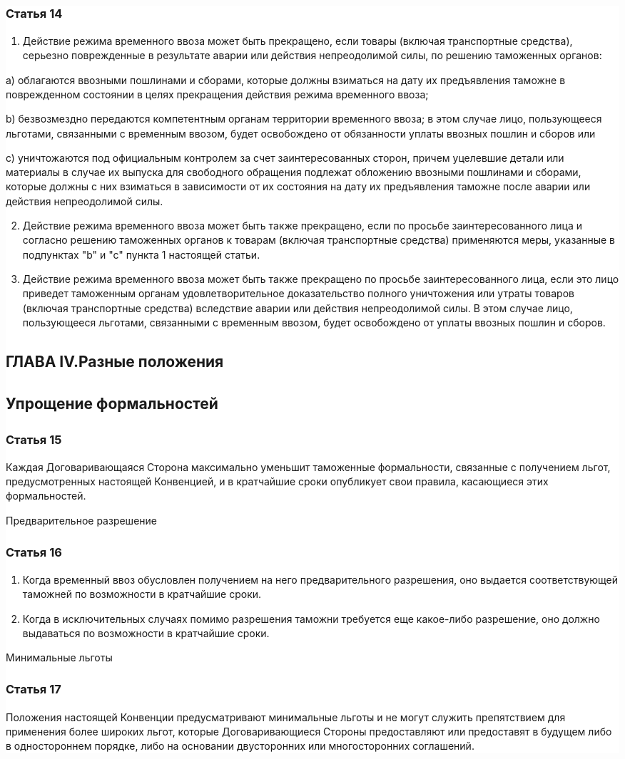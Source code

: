 ### Статья 14

1. Действие режима временного ввоза может быть прекращено, если товары (включая транспортные средства), серьезно поврежденные в результате аварии или действия непреодолимой силы, по решению таможенных органов:

a) облагаются ввозными пошлинами и сборами, которые должны взиматься на дату их предъявления таможне в поврежденном состоянии в целях прекращения действия режима временного ввоза;

b) безвозмездно передаются компетентным органам территории временного ввоза; в этом случае лицо, пользующееся льготами, связанными с временным ввозом, будет освобождено от обязанности уплаты ввозных пошлин и сборов или

c) уничтожаются под официальным контролем за счет заинтересованных сторон, причем уцелевшие детали или материалы в случае их выпуска для свободного обращения подлежат обложению ввозными пошлинами и сборами, которые должны с них взиматься в зависимости от их состояния на дату их предъявления таможне после аварии или действия непреодолимой силы.

2. Действие режима временного ввоза может быть также прекращено, если по просьбе заинтересованного лица и согласно решению таможенных органов к товарам (включая транспортные средства) применяются меры, указанные в подпунктах "b" и "с" пункта 1 настоящей статьи.

3. Действие режима временного ввоза может быть также прекращено по просьбе заинтересованного лица, если это лицо приведет таможенным органам удовлетворительное доказательство полного уничтожения или утраты товаров (включая транспортные средства) вследствие аварии или действия непреодолимой силы. В этом случае лицо, пользующееся льготами, связанными с временным ввозом, будет освобождено от уплаты ввозных пошлин и сборов.

## ГЛАВА IV.Разные положения

## Упрощение формальностей

### Статья 15

Каждая Договаривающаяся Сторона максимально уменьшит таможенные формальности, связанные с получением льгот, предусмотренных настоящей Конвенцией, и в кратчайшие сроки опубликует свои правила, касающиеся этих формальностей.

Предварительное разрешение

### Статья 16

1. Когда временный ввоз обусловлен получением на него предварительного разрешения, оно выдается соответствующей таможней по возможности в кратчайшие сроки.

2. Когда в исключительных случаях помимо разрешения таможни требуется еще какое-либо разрешение, оно должно выдаваться по возможности в кратчайшие сроки.

Минимальные льготы

### Статья 17

Положения настоящей Конвенции предусматривают минимальные льготы и не могут служить препятствием для применения более широких льгот, которые Договаривающиеся Стороны предоставляют или предоставят в будущем либо в одностороннем порядке, либо на основании двусторонних или многосторонних соглашений.
